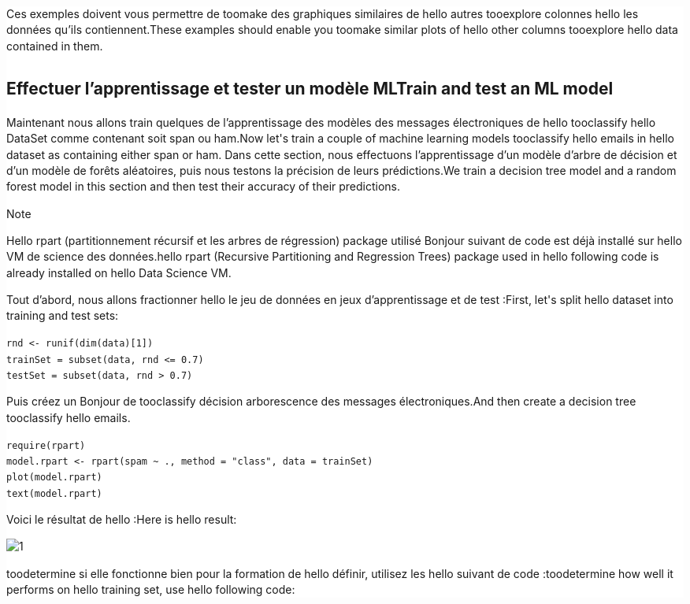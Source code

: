 <span data-ttu-id="fcf58-172">Ces exemples doivent vous permettre de toomake des graphiques similaires de hello autres tooexplore colonnes hello les données qu’ils contiennent.</span><span class="sxs-lookup"><span data-stu-id="fcf58-172">These examples should enable you toomake similar plots of hello other columns tooexplore hello data contained in them.</span></span>

## <a name="train-and-test-an-ml-model"></a><span data-ttu-id="fcf58-173">Effectuer l’apprentissage et tester un modèle ML</span><span class="sxs-lookup"><span data-stu-id="fcf58-173">Train and test an ML model</span></span>
<span data-ttu-id="fcf58-174">Maintenant nous allons train quelques de l’apprentissage des modèles des messages électroniques de hello tooclassify hello DataSet comme contenant soit span ou ham.</span><span class="sxs-lookup"><span data-stu-id="fcf58-174">Now let's train a couple of machine learning models tooclassify hello emails in hello dataset as containing either span or ham.</span></span> <span data-ttu-id="fcf58-175">Dans cette section, nous effectuons l’apprentissage d’un modèle d’arbre de décision et d’un modèle de forêts aléatoires, puis nous testons la précision de leurs prédictions.</span><span class="sxs-lookup"><span data-stu-id="fcf58-175">We train a decision tree model and a random forest model in this section and then test their accuracy of their predictions.</span></span>

> [!NOTE]
> <span data-ttu-id="fcf58-176">Hello rpart (partitionnement récursif et les arbres de régression) package utilisé Bonjour suivant de code est déjà installé sur hello VM de science des données.</span><span class="sxs-lookup"><span data-stu-id="fcf58-176">hello rpart (Recursive Partitioning and Regression Trees) package used in hello following code is already installed on hello Data Science VM.</span></span>
>
>

<span data-ttu-id="fcf58-177">Tout d’abord, nous allons fractionner hello le jeu de données en jeux d’apprentissage et de test :</span><span class="sxs-lookup"><span data-stu-id="fcf58-177">First, let's split hello dataset into training and test sets:</span></span>

    rnd <- runif(dim(data)[1])
    trainSet = subset(data, rnd <= 0.7)
    testSet = subset(data, rnd > 0.7)

<span data-ttu-id="fcf58-178">Puis créez un Bonjour de tooclassify décision arborescence des messages électroniques.</span><span class="sxs-lookup"><span data-stu-id="fcf58-178">And then create a decision tree tooclassify hello emails.</span></span>

    require(rpart)
    model.rpart <- rpart(spam ~ ., method = "class", data = trainSet)
    plot(model.rpart)
    text(model.rpart)

<span data-ttu-id="fcf58-179">Voici le résultat de hello :</span><span class="sxs-lookup"><span data-stu-id="fcf58-179">Here is hello result:</span></span>

![1](./media/machine-learning-data-science-linux-dsvm-walkthrough/decision-tree.png)

<span data-ttu-id="fcf58-181">toodetermine si elle fonctionne bien pour la formation de hello définir, utilisez les hello suivant de code :</span><span class="sxs-lookup"><span data-stu-id="fcf58-181">toodetermine how well it performs on hello training set, use hello following code:</span></span>
